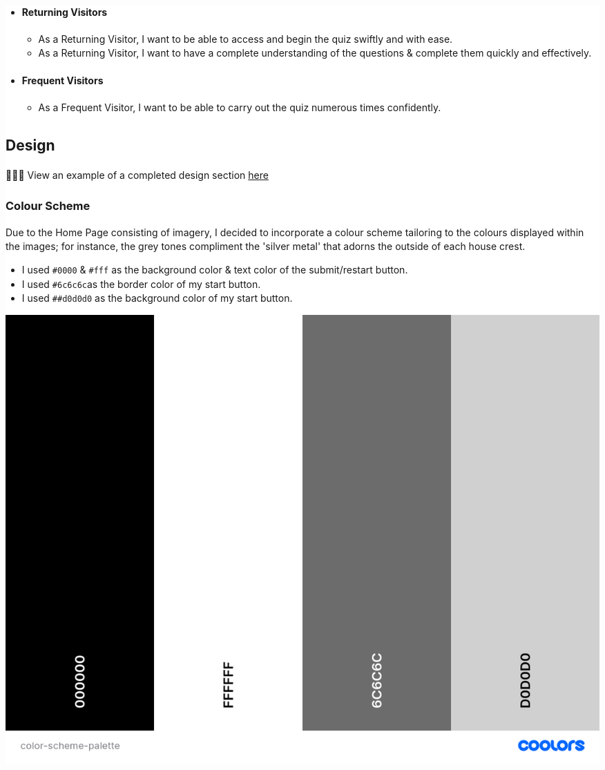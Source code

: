 - #### Returning Visitors
    - As a Returning Visitor, I want to be able to access and begin the quiz swiftly and with ease. 
    - As a Returning Visitor, I want to have a complete understanding of the questions & complete them quickly and effectively. 

- #### Frequent Visitors
    - As a Frequent Visitor, I want to be able to carry out the quiz numerous times confidently. 

## Design

👩🏻‍💻 View an example of a completed design section [here](https://github.com/kera-cudmore/earth-day-hackathon-2022#Design)

### Colour Scheme

Due to the Home Page consisting of imagery, I decided to incorporate a colour scheme tailoring to the colours displayed within the images; for instance, the grey tones compliment the 'silver metal' that adorns the outside of each house crest. 

- I used `#0000` & `#fff` as the background color & text color of the submit/restart button.
- I used `#6c6c6c`as the border color of my start button.
- I used `##d0d0d0` as the background color of my start button. 

![Color Palette](/documentation/images/color-scheme-palette.png)
